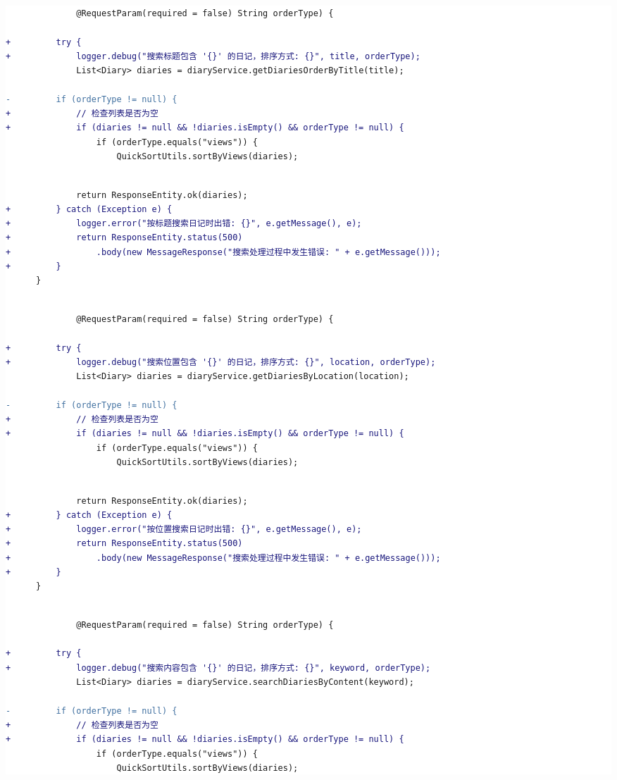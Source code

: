 ```diff
              @RequestParam(required = false) String orderType) {
          
+         try {
+             logger.debug("搜索标题包含 '{}' 的日记，排序方式: {}", title, orderType);
              List<Diary> diaries = diaryService.getDiariesOrderByTitle(title);
              
-         if (orderType != null) {
+             // 检查列表是否为空
+             if (diaries != null && !diaries.isEmpty() && orderType != null) {
                  if (orderType.equals("views")) {
                      QuickSortUtils.sortByViews(diaries);
```

```diff
              
              return ResponseEntity.ok(diaries);
+         } catch (Exception e) {
+             logger.error("按标题搜索日记时出错: {}", e.getMessage(), e);
+             return ResponseEntity.status(500)
+                 .body(new MessageResponse("搜索处理过程中发生错误: " + e.getMessage()));
+         }
      }
      
```

```diff
              @RequestParam(required = false) String orderType) {
          
+         try {
+             logger.debug("搜索位置包含 '{}' 的日记，排序方式: {}", location, orderType);
              List<Diary> diaries = diaryService.getDiariesByLocation(location);
              
-         if (orderType != null) {
+             // 检查列表是否为空
+             if (diaries != null && !diaries.isEmpty() && orderType != null) {
                  if (orderType.equals("views")) {
                      QuickSortUtils.sortByViews(diaries);
```

```diff
              
              return ResponseEntity.ok(diaries);
+         } catch (Exception e) {
+             logger.error("按位置搜索日记时出错: {}", e.getMessage(), e);
+             return ResponseEntity.status(500)
+                 .body(new MessageResponse("搜索处理过程中发生错误: " + e.getMessage()));
+         }
      }
      
```

```diff
              @RequestParam(required = false) String orderType) {
          
+         try {
+             logger.debug("搜索内容包含 '{}' 的日记，排序方式: {}", keyword, orderType);
              List<Diary> diaries = diaryService.searchDiariesByContent(keyword);
              
-         if (orderType != null) {
+             // 检查列表是否为空
+             if (diaries != null && !diaries.isEmpty() && orderType != null) {
                  if (orderType.equals("views")) {
                      QuickSortUtils.sortByViews(diaries);
```
